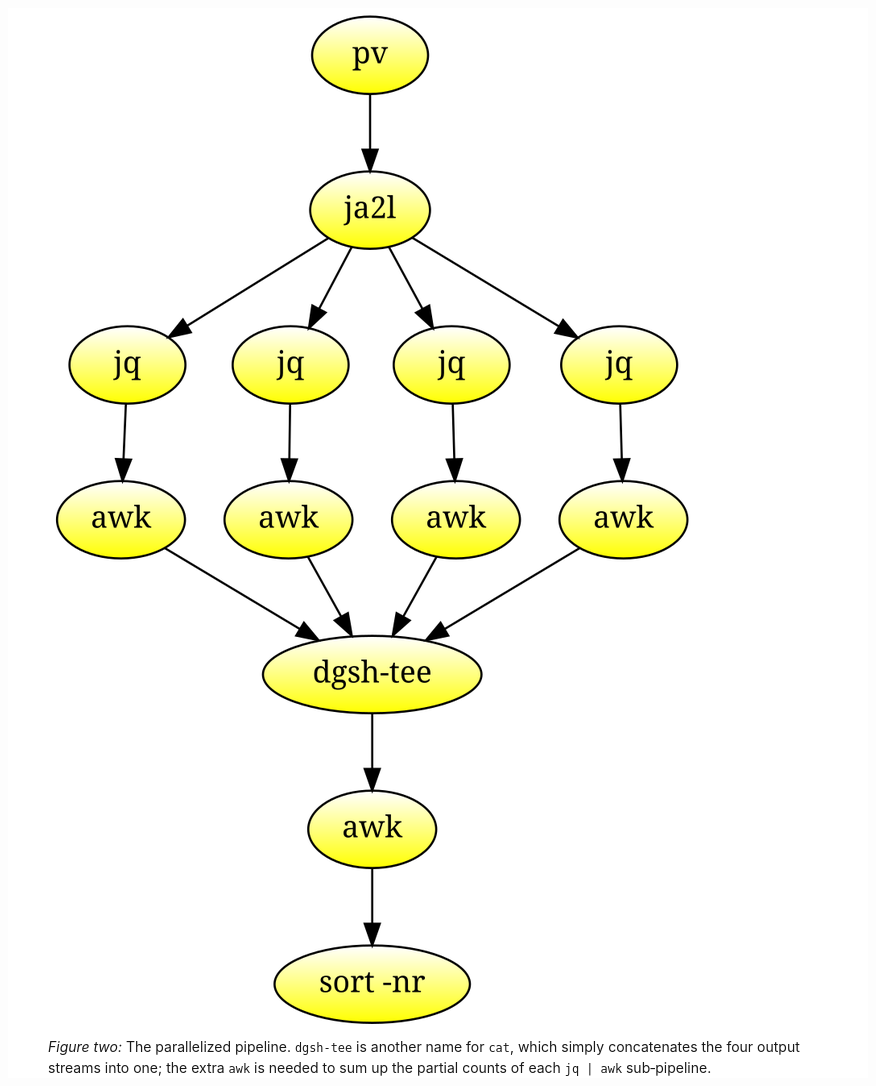 <figure id="pipeline-dgsh">
<img src="pipeline-dgsh.svg"/>
<figcaption>
<i>Figure two:</i>
The parallelized pipeline.
<code>dgsh-tee</code> is another name for <code>cat</code>,
which simply concatenates the four output streams into one;
the extra <code>awk</code> is needed to sum up the partial counts of each <code>jq | awk</code> sub‑pipeline.
</figcaption>
</figure>
